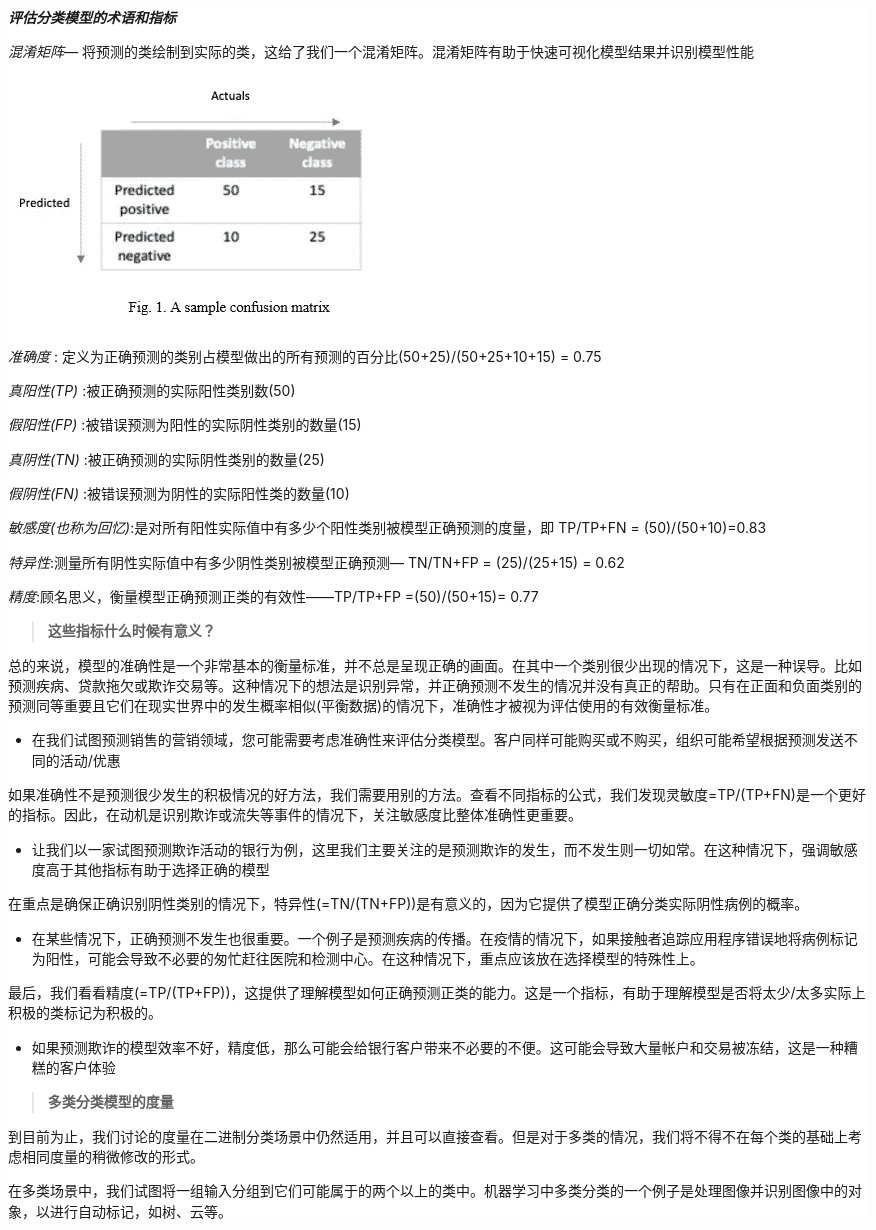 ***评估分类模型的术语和指标***

*混淆矩阵—* 将预测的类绘制到实际的类，这给了我们一个混淆矩阵。混淆矩阵有助于快速可视化模型结果并识别模型性能

![](img/9bf9ca5c99da73d695a9ed2ae8c41cce.png)

*准确度* : 定义为正确预测的类别占模型做出的所有预测的百分比(50+25)/(50+25+10+15) = 0.75

*真阳性(TP)* :被正确预测的实际阳性类别数(50)

*假阳性(FP)* :被错误预测为阳性的实际阴性类别的数量(15)

*真阴性(TN)* :被正确预测的实际阴性类别的数量(25)

*假阴性(FN)* :被错误预测为阴性的实际阳性类的数量(10)

*敏感度(也称为回忆)*:是对所有阳性实际值中有多少个阳性类别被模型正确预测的度量，即 TP/TP+FN = (50)/(50+10)=0.83

*特异性*:测量所有阴性实际值中有多少阴性类别被模型正确预测— TN/TN+FP = (25)/(25+15) = 0.62

*精度*:顾名思义，衡量模型正确预测正类的有效性——TP/TP+FP =(50)/(50+15)= 0.77

> **这些指标什么时候有意义？**

总的来说，模型的准确性是一个非常基本的衡量标准，并不总是呈现正确的画面。在其中一个类别很少出现的情况下，这是一种误导。比如预测疾病、贷款拖欠或欺诈交易等。这种情况下的想法是识别异常，并正确预测不发生的情况并没有真正的帮助。只有在正面和负面类别的预测同等重要且它们在现实世界中的发生概率相似(平衡数据)的情况下，准确性才被视为评估使用的有效衡量标准。

*   在我们试图预测销售的营销领域，您可能需要考虑准确性来评估分类模型。客户同样可能购买或不购买，组织可能希望根据预测发送不同的活动/优惠

如果准确性不是预测很少发生的积极情况的好方法，我们需要用别的方法。查看不同指标的公式，我们发现灵敏度=TP/(TP+FN)是一个更好的指标。因此，在动机是识别欺诈或流失等事件的情况下，关注敏感度比整体准确性更重要。

*   让我们以一家试图预测欺诈活动的银行为例，这里我们主要关注的是预测欺诈的发生，而不发生则一切如常。在这种情况下，强调敏感度高于其他指标有助于选择正确的模型

在重点是确保正确识别阴性类别的情况下，特异性(=TN/(TN+FP))是有意义的，因为它提供了模型正确分类实际阴性病例的概率。

*   在某些情况下，正确预测不发生也很重要。一个例子是预测疾病的传播。在疫情的情况下，如果接触者追踪应用程序错误地将病例标记为阳性，可能会导致不必要的匆忙赶往医院和检测中心。在这种情况下，重点应该放在选择模型的特殊性上。

最后，我们看看精度(=TP/(TP+FP))，这提供了理解模型如何正确预测正类的能力。这是一个指标，有助于理解模型是否将太少/太多实际上积极的类标记为积极的。

*   如果预测欺诈的模型效率不好，精度低，那么可能会给银行客户带来不必要的不便。这可能会导致大量帐户和交易被冻结，这是一种糟糕的客户体验

> **多类分类模型的度量**

到目前为止，我们讨论的度量在二进制分类场景中仍然适用，并且可以直接查看。但是对于多类的情况，我们将不得不在每个类的基础上考虑相同度量的稍微修改的形式。

在多类场景中，我们试图将一组输入分组到它们可能属于的两个以上的类中。机器学习中多类分类的一个例子是处理图像并识别图像中的对象，以进行自动标记，如树、云等。
